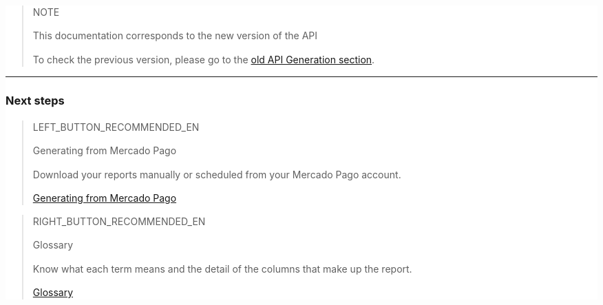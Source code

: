 > NOTE
>
> This documentation corresponds to the new version of the API
>
> To check the previous version, please go to the [old API Generation section](https://www.mercadopago[FAKER][URL][DOMAIN]/developers/en/guides/manage-account/reports/account-money/v1/api).

<hr/>

### Next steps

> LEFT_BUTTON_RECOMMENDED_EN
>
> Generating from Mercado Pago
>
> Download your reports manually or scheduled from your Mercado Pago account.         
>
> [Generating from Mercado Pago](https://www.mercadopago[FAKER][URL][DOMAIN]/developers/en/guides/manage-account/reports/account-money/panel)

> RIGHT_BUTTON_RECOMMENDED_EN
>
> Glossary
>
> Know what each term means and the detail of the columns that make up the report.
>
> [Glossary](https://www.mercadopago[FAKER][URL][DOMAIN]/developers/en/guides/manage-account/reports/account-money/glossary)
